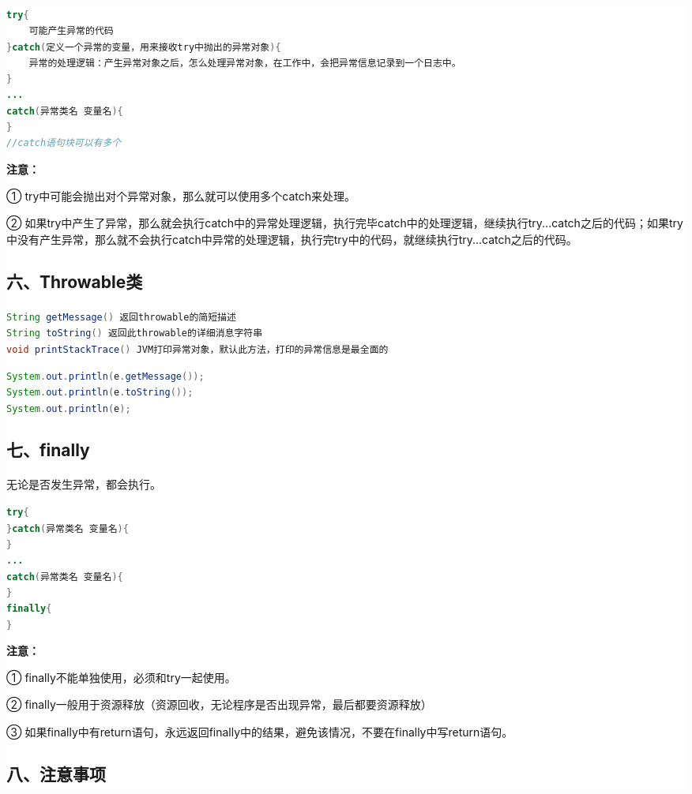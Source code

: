 ```Java
try{
	可能产生异常的代码
}catch(定义一个异常的变量，用来接收try中抛出的异常对象){
	异常的处理逻辑：产生异常对象之后，怎么处理异常对象，在工作中，会把异常信息记录到一个日志中。
}
...
catch(异常类名 变量名){
}
//catch语句块可以有多个
```

**注意：**

① try中可能会抛出对个异常对象，那么就可以使用多个catch来处理。

② 如果try中产生了异常，那么就会执行catch中的异常处理逻辑，执行完毕catch中的处理逻辑，继续执行try...catch之后的代码；如果try中没有产生异常，那么就不会执行catch中异常的处理逻辑，执行完try中的代码，就继续执行try...catch之后的代码。

 ## 六、Throwable类

```java
String getMessage() 返回throwable的简短描述
String toString() 返回此throwable的详细消息字符串
void printStackTrace() JVM打印异常对象，默认此方法，打印的异常信息是最全面的
```

```java
System.out.println(e.getMessage());
System.out.println(e.toString());
System.out.println(e);
```

## 七、finally

无论是否发生异常，都会执行。

```java
try{
}catch(异常类名 变量名){
}
...
catch(异常类名 变量名){
}
finally{
}
```

**注意：**

① finally不能单独使用，必须和try一起使用。

② finally一般用于资源释放（资源回收，无论程序是否出现异常，最后都要资源释放）

③ 如果finally中有return语句，永远返回finally中的结果，避免该情况，不要在finally中写return语句。

## 八、注意事项
